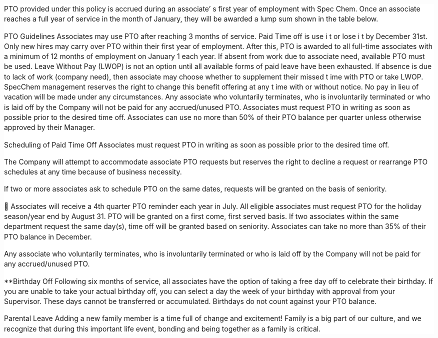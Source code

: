 PTO provided under this policy is accrued during an associate’ s first year of employment with Spec Chem. Once an associate reaches a full year of service in the month of January, they will be awarded a lump sum shown in the table below.





PTO Guidelines
Associates may use PTO after reaching 3 months of service.
Paid Time off is use i t or lose i t by December 31st. Only new hires
may carry over PTO within their first year of employment. After this,
PTO is awarded to all full-time associates with a minimum of 12 months of employment on January 1 each year.
If absent from work due to associate need, available PTO must be used. Leave Without Pay (LWOP) is not an option until all available forms of paid leave have been exhausted.
If absence is due to lack of work (company need), then associate may choose whether to supplement their missed t ime with PTO or take
LWOP.
SpecChem management reserves the right to change this benefit offering at any t ime with or without notice.
No pay in lieu of vacation will be made under any circumstances.
Any associate who voluntarily terminates, who is involuntarily
terminated or who is laid off by the Company will not be paid for any accrued/unused PTO.
Associates must request PTO in writing as soon as possible prior to the desired time off.
Associates can use no more than 50% of their PTO balance per quarter unless otherwise approved by their Manager.

Scheduling of Paid Time Off
Associates must request PTO in writing as soon as possible prior to the desired time off.

The Company will attempt to accommodate associate PTO requests but
reserves the right to decline a request or rearrange PTO schedules at any time because of business necessity.

If two or more associates ask to schedule PTO on the same dates, requests will be granted on the basis of seniority.


Associates will receive a 4th quarter PTO reminder each year in July. All eligible associates must request PTO for the holiday season/year end by August 31. PTO will be granted on a first come, first served basis. If two associates within the same department request the same day(s), time off will be granted based on seniority. Associates can take no more than 35% of their PTO balance in December.

Any associate who voluntarily terminates, who is involuntarily terminated or who is laid off by the Company will not be paid for any accrued/unused PTO.

**Birthday Off
Following six months of service, all associates have the option of taking a free day off to celebrate their birthday. If you are unable to take your
actual birthday off, you can select a day the week of your birthday with approval from your Supervisor. These days cannot be transferred or
accumulated. Birthdays do not count against your PTO balance.


Parental Leave
Adding a new family member is a time full of change and excitement!
Family is a big part of our culture, and we recognize that during this
important life event, bonding and being together as a family is critical.
